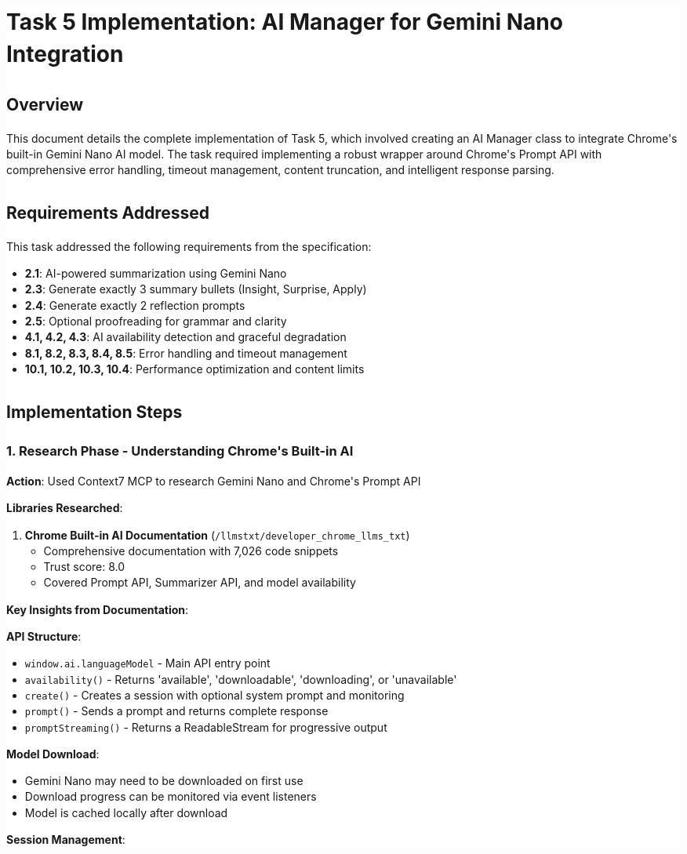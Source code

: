 # Task 5 Implementation: AI Manager for Gemini Nano Integration

## Overview

This document details the complete implementation of Task 5, which involved creating an AI Manager class to integrate Chrome's built-in Gemini Nano AI model. The task required implementing a robust wrapper around Chrome's Prompt API with comprehensive error handling, timeout management, content truncation, and intelligent response parsing.

## Requirements Addressed

This task addressed the following requirements from the specification:

- **2.1**: AI-powered summarization using Gemini Nano
- **2.3**: Generate exactly 3 summary bullets (Insight, Surprise, Apply)
- **2.4**: Generate exactly 2 reflection prompts
- **2.5**: Optional proofreading for grammar and clarity
- **4.1, 4.2, 4.3**: AI availability detection and graceful degradation
- **8.1, 8.2, 8.3, 8.4, 8.5**: Error handling and timeout management
- **10.1, 10.2, 10.3, 10.4**: Performance optimization and content limits

## Implementation Steps

### 1. Research Phase - Understanding Chrome's Built-in AI

**Action**: Used Context7 MCP to research Gemini Nano and Chrome's Prompt API

**Libraries Researched**:

1. **Chrome Built-in AI Documentation** (`/llmstxt/developer_chrome_llms_txt`)
   - Comprehensive documentation with 7,026 code snippets
   - Trust score: 8.0
   - Covered Prompt API, Summarizer API, and model availability

**Key Insights from Documentation**:

**API Structure**:

- `window.ai.languageModel` - Main API entry point
- `availability()` - Returns 'available', 'downloadable', 'downloading', or 'unavailable'
- `create()` - Creates a session with optional system prompt and monitoring
- `prompt()` - Sends a prompt and returns complete response
- `promptStreaming()` - Returns a ReadableStream for progressive output

**Model Download**:

- Gemini Nano may need to be downloaded on first use
- Download progress can be monitored via event listeners
- Model is cached locally after download

**Session Management**:
